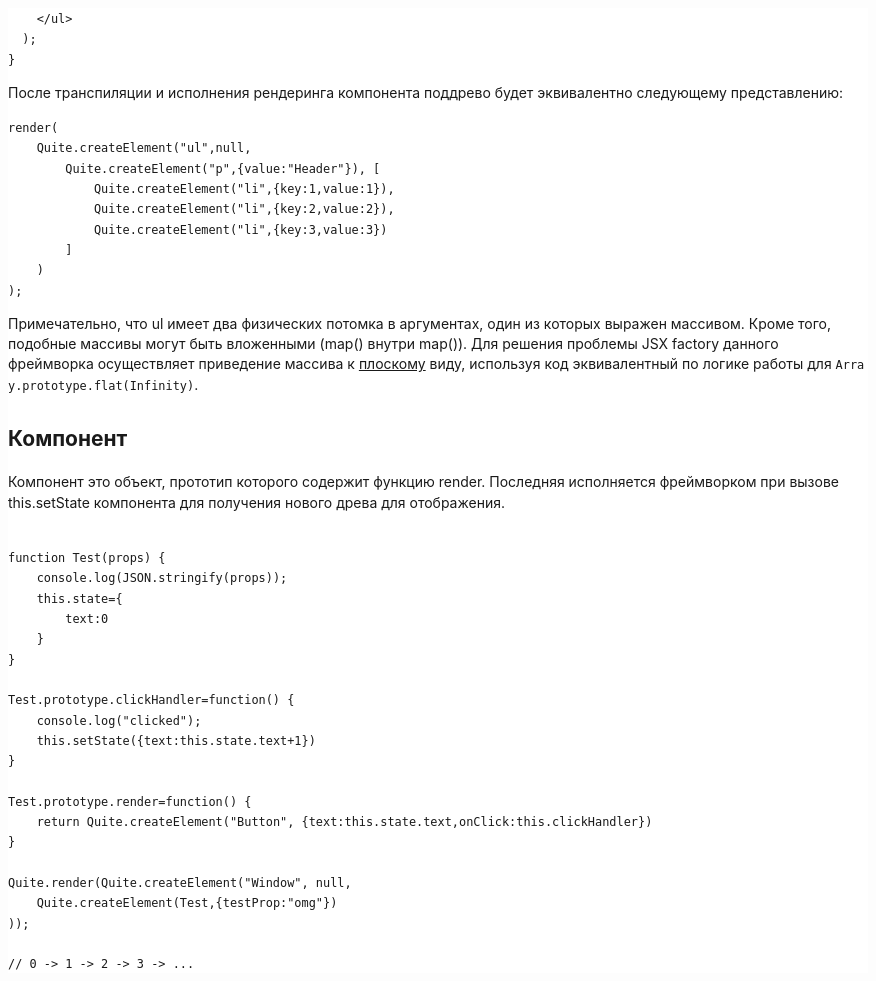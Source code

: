 ```
    </ul>
  );
}
```

После транспиляции и исполнения рендеринга компонента поддрево будет эквивалентно следующему представлению:

```
render(
    Quite.createElement("ul",null,
        Quite.createElement("p",{value:"Header"}), [
            Quite.createElement("li",{key:1,value:1}),
            Quite.createElement("li",{key:2,value:2}),
            Quite.createElement("li",{key:3,value:3})
        ]
    )
);
```

Примечательно, что ul имеет два физических потомка в аргументах, один из которых выражен массивом. Кроме того, подобные массивы могут быть вложенными (map() внутри map()). Для решения проблемы JSX factory данного фреймворка осуществляет приведение массива к [плоскому](https://developer.mozilla.org/ru/docs/Web/JavaScript/Reference/Global_Objects/Array/flat) виду, используя код эквивалентный по логике работы для `Array.prototype.flat(Infinity)`.


## Компонент

Компонент это объект, прототип которого содержит функцию render. Последняя исполняется фреймворком при вызове this.setState компонента для получения нового древа для отображения.

```

function Test(props) {
    console.log(JSON.stringify(props));
    this.state={
        text:0
    }
}

Test.prototype.clickHandler=function() {
    console.log("clicked");
    this.setState({text:this.state.text+1})
}

Test.prototype.render=function() {
    return Quite.createElement("Button", {text:this.state.text,onClick:this.clickHandler})
}

Quite.render(Quite.createElement("Window", null, 
    Quite.createElement(Test,{testProp:"omg"})
));

// 0 -> 1 -> 2 -> 3 -> ...

```
